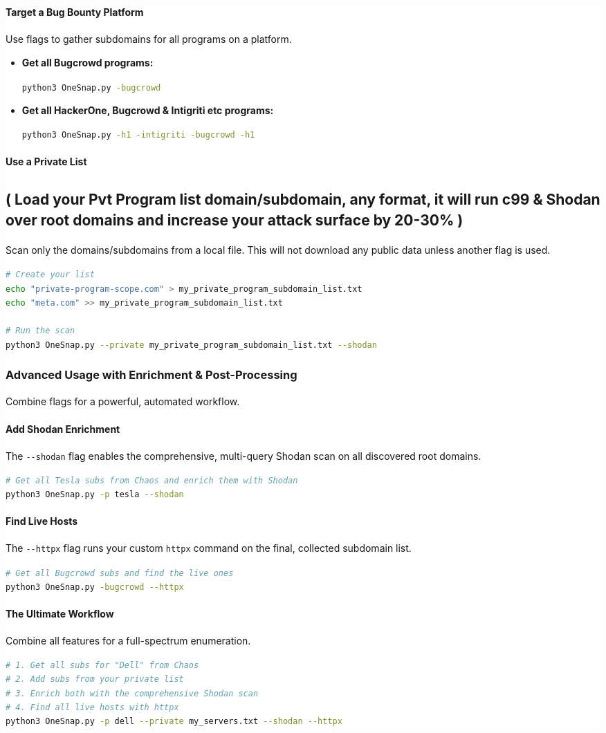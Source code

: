 
#### Target a Bug Bounty Platform
Use flags to gather subdomains for all programs on a platform.

*   **Get all Bugcrowd programs:**
    ```bash
    python3 OneSnap.py -bugcrowd
    ```
*   **Get all HackerOne, Bugcrowd & Intigriti etc programs:**
    ```bash
    python3 OneSnap.py -h1 -intigriti -bugcrowd -h1
    ```

#### Use a Private List 

## ( Load your Pvt Program list domain/subdomain, any format, it will run c99 & Shodan over root domains and increase your attack surface by 20-30% )

Scan only the domains/subdomains from a local file. This will not download any public data unless another flag is used.

```bash
# Create your list
echo "private-program-scope.com" > my_private_program_subdomain_list.txt
echo "meta.com" >> my_private_program_subdomain_list.txt

# Run the scan
python3 OneSnap.py --private my_private_program_subdomain_list.txt --shodan
```

### **Advanced Usage with Enrichment & Post-Processing**

Combine flags for a powerful, automated workflow.

#### Add Shodan Enrichment
The `--shodan` flag enables the comprehensive, multi-query Shodan scan on all discovered root domains.

```bash
# Get all Tesla subs from Chaos and enrich them with Shodan
python3 OneSnap.py -p tesla --shodan
```

#### Find Live Hosts
The `--httpx` flag runs your custom `httpx` command on the final, collected subdomain list.

```bash
# Get all Bugcrowd subs and find the live ones
python3 OneSnap.py -bugcrowd --httpx
```

#### The Ultimate Workflow
Combine all features for a full-spectrum enumeration.
```bash
# 1. Get all subs for "Dell" from Chaos
# 2. Add subs from your private list
# 3. Enrich both with the comprehensive Shodan scan
# 4. Find all live hosts with httpx
python3 OneSnap.py -p dell --private my_servers.txt --shodan --httpx
```
